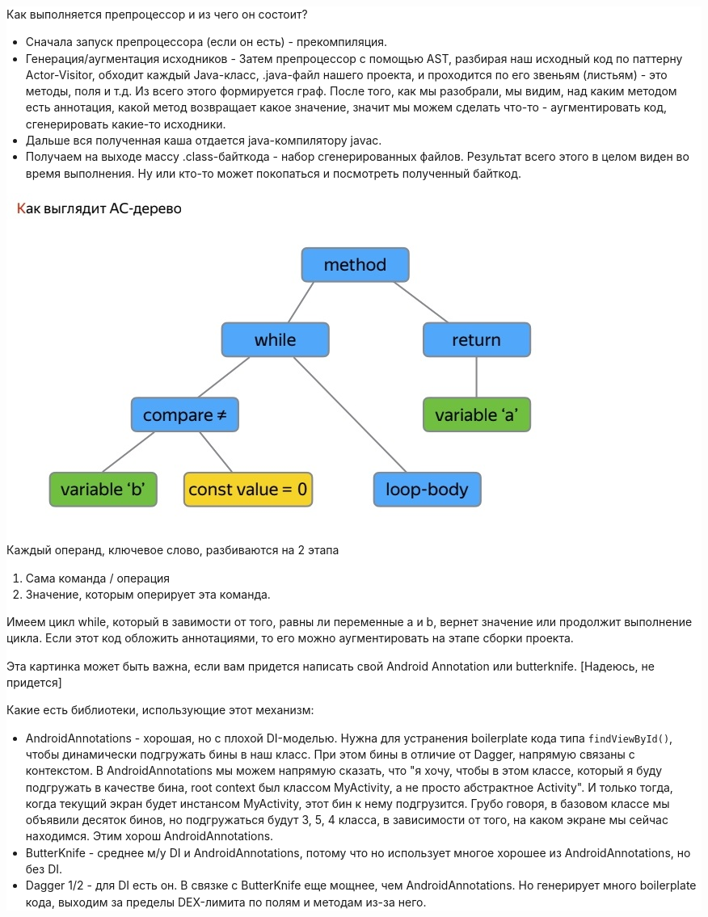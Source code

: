 Как выполняется препроцессор и из чего он состоит?

* Сначала запуск препроцессора (если он есть) - прекомпиляция.
* Генерация/аугментация исходников - Затем препроцессор с помощью AST, разбирая наш исходный код по паттерну Actor-Visitor, обходит каждый Java-класс, .java-файл нашего проекта, и проходится по его звеньям (листьям) - это методы, поля и т.д. Из всего этого формируется граф. После того, как мы разобрали, мы видим, над каким методом есть аннотация, какой метод возвращает какое значение, значит мы можем сделать что-то - аугментировать код, сгенерировать какие-то исходники. 
* Дальше вся полученная каша отдается java-компилятору javac.
* Получаем на выходе массу .class-байткода - набор сгенерированных файлов. Результат всего этого в целом виден во время выполнения. Ну или кто-то может покопаться и посмотреть полученный байткод.

![alt text](images/ast.jpg "")

Каждый операнд, ключевое слово, разбиваются на 2 этапа
1. Сама команда / операция
2. Значение, которым оперирует эта команда.

Имеем цикл while, который в завимости от того, равны ли переменные a и b, вернет значение или продолжит выполнение цикла. Если этот код обложить аннотациями, то его можно аугментировать на этапе сборки проекта. 

Эта картинка может быть важна, если вам придется написать свой Android Annotation или butterknife. [Надеюсь, не придется]

Какие есть библиотеки, использующие этот механизм:

* AndroidAnnotations - хорошая, но с плохой DI-моделью. Нужна для устранения boilerplate кода типа `findViewById()`, чтобы динамически подгружать бины в наш класс. При этом бины в отличие от Dagger, напрямую связаны с контекстом. В AndroidAnnotations мы можем напрямую сказать, что "я хочу, чтобы в этом классе, который я буду подгружать в качестве бина, root context был классом MyActivity, а не просто абстрактное Activity". И только тогда, когда текущий экран будет инстансом MyActivity, этот бин к нему подгрузится. Грубо говоря, в базовом классе мы объявили десяток бинов, но подгружаться будут 3, 5, 4 класса, в зависимости от того, на каком экране мы сейчас находимся. Этим хорош AndroidAnnotations.
* ButterKnife - среднее м/у DI и AndroidAnnotations, потому что но использует многое хорошее из AndroidAnnotations, но без DI.
* Dagger 1/2 - для DI есть он. В связке с ButterKnife еще мощнее, чем AndroidAnnotations. Но генерирует много boilerplate кода, выходим за пределы DEX-лимита по полям и методам из-за него.
